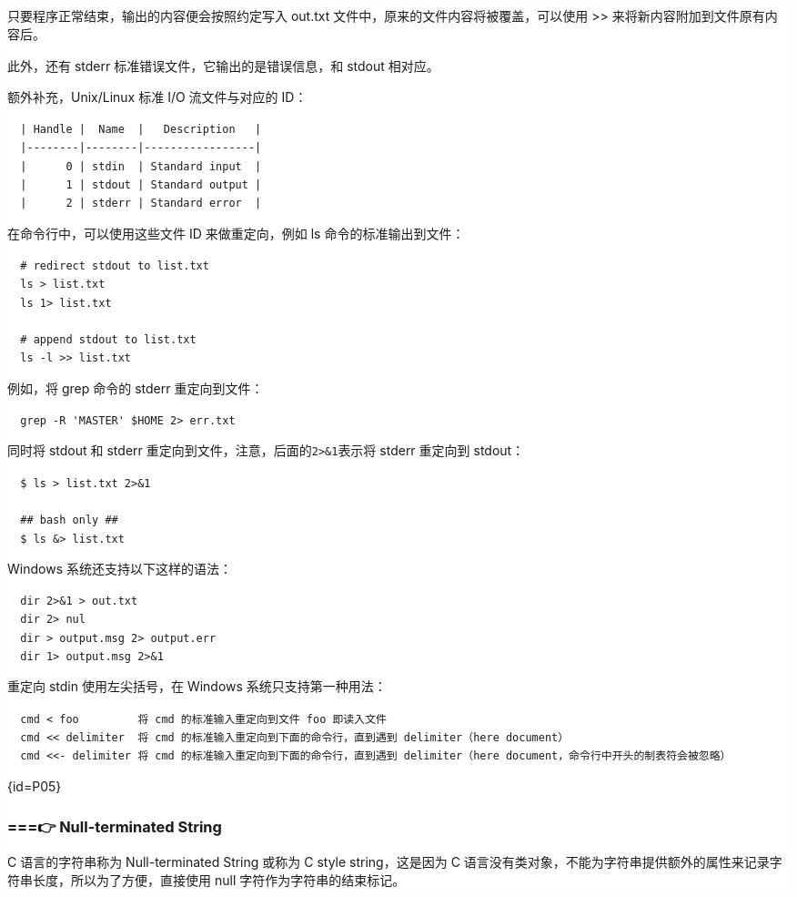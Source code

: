   只要程序正常结束，输出的内容便会按照约定写入 out.txt 文件中，原来的文件内容将被覆盖，可以使用 >> 来将新内容附加到文件原有内容后。

  此外，还有 stderr 标准错误文件，它输出的是错误信息，和 stdout 相对应。

  额外补充，Unix/Linux 标准 I/O 流文件与对应的 ID：

      | Handle |  Name  |   Description   |
      |--------|--------|-----------------|
      |      0 | stdin  | Standard input  |
      |      1 | stdout | Standard output |
      |      2 | stderr | Standard error  |

  在命令行中，可以使用这些文件 ID 来做重定向，例如 ls 命令的标准输出到文件：

      # redirect stdout to list.txt
      ls > list.txt
      ls 1> list.txt

      # append stdout to list.txt
      ls -l >> list.txt

  例如，将 grep 命令的 stderr 重定向到文件：

      grep -R 'MASTER' $HOME 2> err.txt

  同时将 stdout 和 stderr 重定向到文件，注意，后面的`2>&1`表示将 stderr 重定向到 stdout：

      $ ls > list.txt 2>&1

      ## bash only ##
      $ ls &> list.txt

  Windows 系统还支持以下这样的语法：

      dir 2>&1 > out.txt
      dir 2> nul
      dir > output.msg 2> output.err
      dir 1> output.msg 2>&1

  重定向 stdin 使用左尖括号，在 Windows 系统只支持第一种用法：

      cmd < foo         将 cmd 的标准输入重定向到文件 foo 即读入文件
      cmd << delimiter  将 cmd 的标准输入重定向到下面的命令行，直到遇到 delimiter（here document）
      cmd <<- delimiter 将 cmd 的标准输入重定向到下面的命令行，直到遇到 delimiter（here document，命令行中开头的制表符会被忽略）


[](#P05){id=P05}

### ===👉 Null-terminated String


  C 语言的字符串称为 Null-terminated String 或称为 C style string，这是因为 C 语言没有类对象，不能为字符串提供额外的属性来记录字符串长度，所以为了方便，直接使用 null 字符作为字符串的结束标记。
